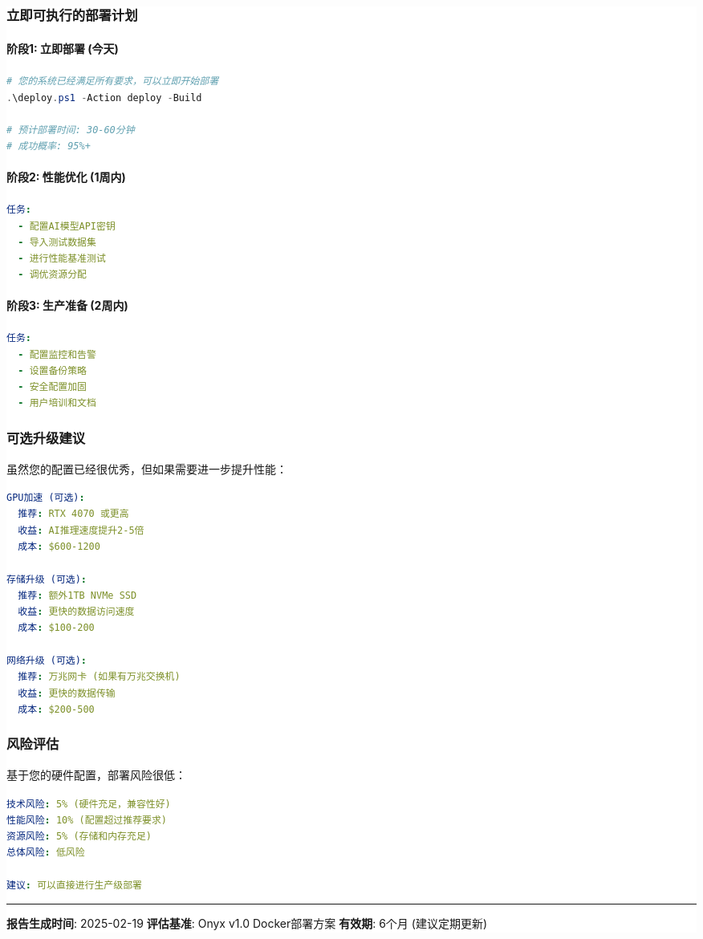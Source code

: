 ### 立即可执行的部署计划

#### 阶段1: 立即部署 (今天)
```powershell
# 您的系统已经满足所有要求，可以立即开始部署
.\deploy.ps1 -Action deploy -Build

# 预计部署时间: 30-60分钟
# 成功概率: 95%+
```

#### 阶段2: 性能优化 (1周内)
```yaml
任务:
  - 配置AI模型API密钥
  - 导入测试数据集
  - 进行性能基准测试
  - 调优资源分配
```

#### 阶段3: 生产准备 (2周内)
```yaml
任务:
  - 配置监控和告警
  - 设置备份策略
  - 安全配置加固
  - 用户培训和文档
```

### 可选升级建议
虽然您的配置已经很优秀，但如果需要进一步提升性能：

```yaml
GPU加速 (可选):
  推荐: RTX 4070 或更高
  收益: AI推理速度提升2-5倍
  成本: $600-1200

存储升级 (可选):
  推荐: 额外1TB NVMe SSD
  收益: 更快的数据访问速度
  成本: $100-200

网络升级 (可选):
  推荐: 万兆网卡 (如果有万兆交换机)
  收益: 更快的数据传输
  成本: $200-500
```

### 风险评估
基于您的硬件配置，部署风险很低：

```yaml
技术风险: 5% (硬件充足，兼容性好)
性能风险: 10% (配置超过推荐要求)
资源风险: 5% (存储和内存充足)
总体风险: 低风险

建议: 可以直接进行生产级部署
```

---

**报告生成时间**: 2025-02-19
**评估基准**: Onyx v1.0 Docker部署方案
**有效期**: 6个月 (建议定期更新)
